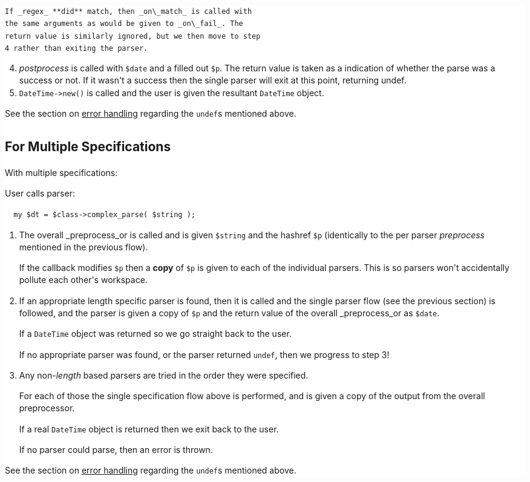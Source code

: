     If _regex_ **did** match, then _on\_match_ is called with
    the same arguments as would be given to _on\_fail_. The
    return value is similarly ignored, but we then move to step
    4 rather than exiting the parser.

4. _postprocess_ is called with `$date` and a filled out
`$p`. The return value is taken as a indication of whether
the parse was a success or not. If it wasn't a success then
the single parser will exit at this point, returning undef.
5. `DateTime->new()` is called and the user is given the
resultant `DateTime` object.

See the section on [error handling](#error-handling-and-bad-parses)
regarding the `undef`s mentioned above.

## For Multiple Specifications

With multiple specifications:

User calls parser:

      my $dt = $class->complex_parse( $string );

1. The overall _preprocess_or is called and is given `$string`
and the hashref `$p` (identically to the per parser
_preprocess_ mentioned in the previous flow).

    If the callback modifies `$p` then a **copy** of `$p` is
    given to each of the individual parsers.  This is so parsers
    won't accidentally pollute each other's workspace.

2. If an appropriate length specific parser is found, then it
is called and the single parser flow (see the previous
section) is followed, and the parser is given a copy of
`$p` and the return value of the overall _preprocess_or as
`$date`.

    If a `DateTime` object was returned so we go straight back
    to the user.

    If no appropriate parser was found, or the parser returned
    `undef`, then we progress to step 3!

3. Any non-_length_ based parsers are tried in the order they
were specified.

    For each of those the single specification flow above is
    performed, and is given a copy of the output from the
    overall preprocessor.

    If a real `DateTime` object is returned then we exit back
    to the user.

    If no parser could parse, then an error is thrown.

See the section on [error handling](#error-handling-and-bad-parses)
regarding the `undef`s mentioned above.
